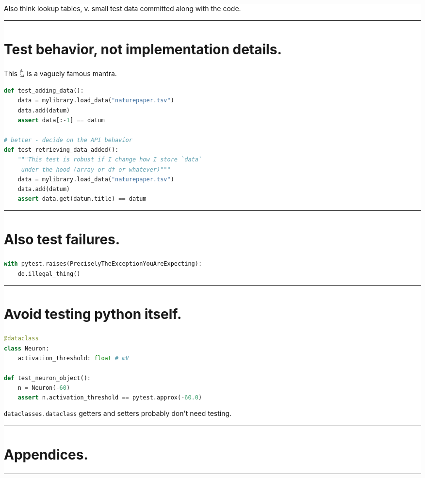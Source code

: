 Also think lookup tables, v. small test data committed along with the code.

---

# Test behavior, not implementation details.
This 👆 is a vaguely famous mantra.

```python
def test_adding_data():
    data = mylibrary.load_data("naturepaper.tsv")
    data.add(datum)
    assert data[:-1] == datum

# better - decide on the API behavior
def test_retrieving_data_added():
    """This test is robust if I change how I store `data`
     under the hood (array or df or whatever)"""
    data = mylibrary.load_data("naturepaper.tsv")
    data.add(datum)
    assert data.get(datum.title) == datum
```

---

# Also test failures.

```python
with pytest.raises(PreciselyTheExceptionYouAreExpecting):
    do.illegal_thing()
```

---

# Avoid testing python itself.

```python
@dataclass
class Neuron:
    activation_threshold: float # mV

def test_neuron_object():
    n = Neuron(-60)
    assert n.activation_threshold == pytest.approx(-60.0)
```
`dataclasses.dataclass` getters and setters probably don't need testing.

---


# Appendices.

---